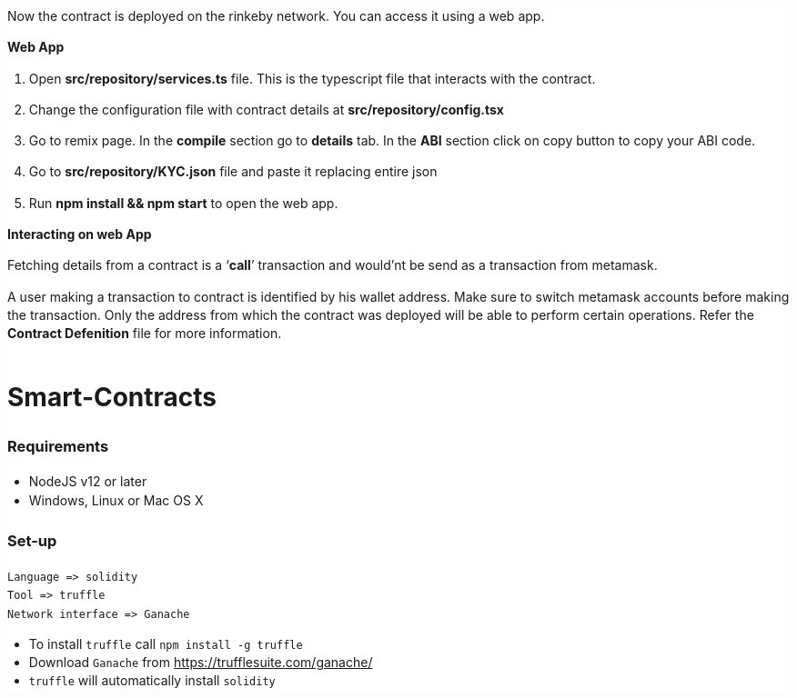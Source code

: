 Now the contract is deployed on the rinkeby network. You can
access it using a web app.

**Web App**

1. Open **src/repository/services.ts** file. This is the typescript file
   that interacts with the contract.

2. Change the configuration file with contract details at
   **src/repository/config.tsx**

3. Go to remix page.
   In the **compile** section go to **details** tab. In the **ABI**
   section click on copy button to copy your ABI code.

4. Go to
   **src/repository/KYC.json** file and paste it replacing entire json

5. Run
   **npm install && npm start** to open the web app.

**Interacting
on web App**

Fetching details
from a contract is a ‘**call**’ transaction and would’nt be
send as a transaction from metamask.

A user making a
transaction to contract is identified by his wallet address. Make
sure to switch metamask accounts before making the transaction. Only
the address from which the contract was deployed will be able to
perform certain operations. Refer the **Contract Defenition** file
for more information.

# Smart-Contracts

### Requirements

- NodeJS v12 or later
- Windows, Linux or Mac OS X

### Set-up

```
Language => solidity
Tool => truffle
Network interface => Ganache
```

- To install `truffle` call `npm install -g truffle`
- Download `Ganache` from https://trufflesuite.com/ganache/
- `truffle` will automatically install `solidity`
